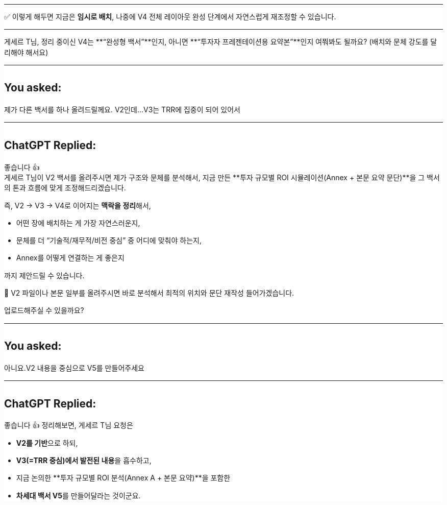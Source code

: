 
* * *

✅ 이렇게 해두면 지금은 **임시로 배치**, 나중에 V4 전체 레이아웃 완성 단계에서 자연스럽게 재조정할 수 있습니다.

* * *

게세르 T님, 정리 중이신 V4는 \*\*“완성형 백서”\*\*인지, 아니면 \*\*“투자자 프레젠테이션용 요약본”\*\*인지 여쭤봐도 될까요? (배치와 문체 강도를 달리해야 해서요)

---

## You asked:

제가 다른 백서를 하나 올려드릴께요. V2인데...V3는 TRR에 집중이 되어 있어서

---

## ChatGPT Replied:

좋습니다 👍  
게세르 T님이 V2 백서를 올려주시면 제가 구조와 문체를 분석해서, 지금 만든 \*\*투자 규모별 ROI 시뮬레이션(Annex + 본문 요약 문단)\*\*을 그 백서의 톤과 흐름에 맞게 조정해드리겠습니다.

즉, V2 → V3 → V4로 이어지는 **맥락을 정리**해서,

*   어떤 장에 배치하는 게 가장 자연스러운지,
    
*   문체를 더 “기술적/재무적/비전 중심” 중 어디에 맞춰야 하는지,
    
*   Annex를 어떻게 연결하는 게 좋은지
    

까지 제안드릴 수 있습니다.

📌 V2 파일이나 본문 일부를 올려주시면 바로 분석해서 최적의 위치와 문단 재작성 들어가겠습니다.

업로드해주실 수 있을까요?

---

## You asked:

아니요.V2 내용을 중심으로 V5를 만들어주세요

---

## ChatGPT Replied:

좋습니다 👍 정리해보면, 게세르 T님 요청은

*   **V2를 기반**으로 하되,
    
*   **V3(=TRR 중심)에서 발전된 내용**을 흡수하고,
    
*   지금 논의한 \*\*투자 규모별 ROI 분석(Annex A + 본문 요약)\*\*을 포함한
    
*   **차세대 백서 V5**를 만들어달라는 것이군요.
    